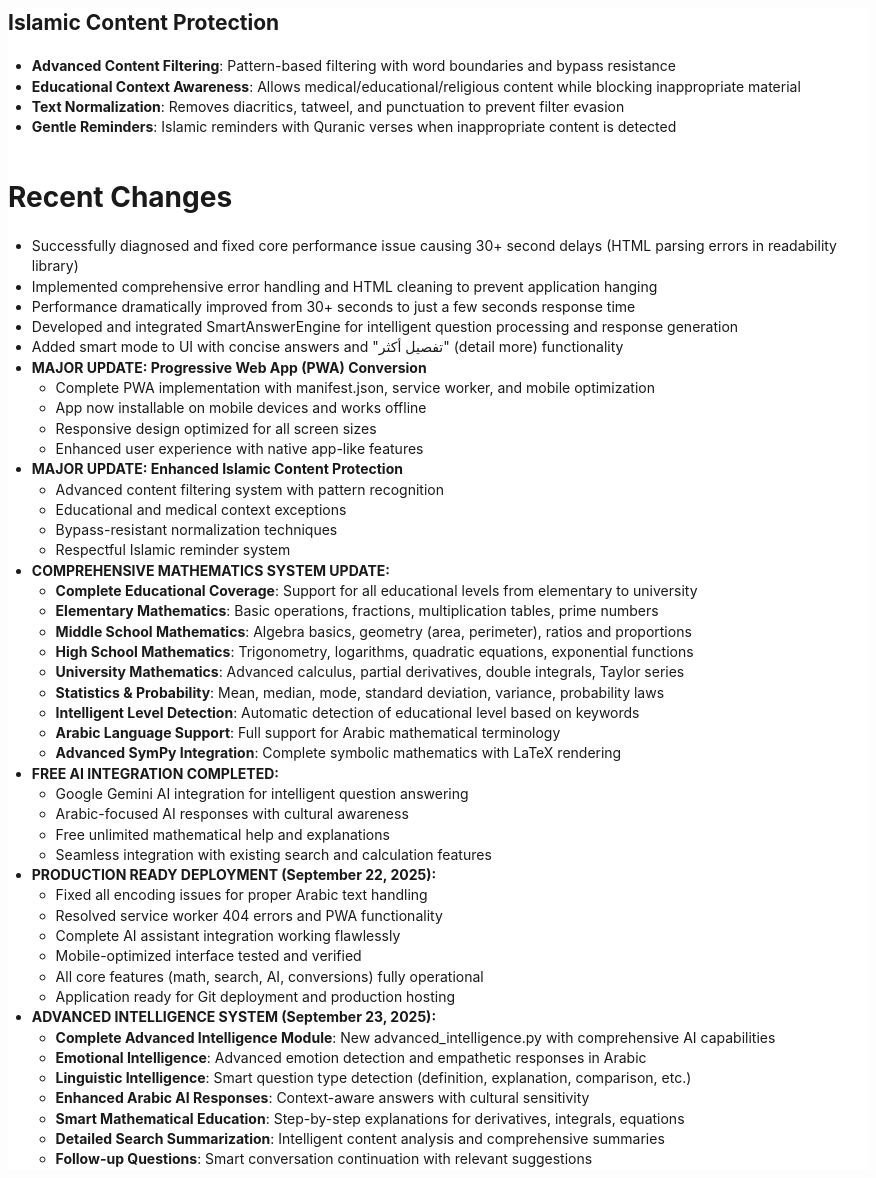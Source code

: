 ## Islamic Content Protection
- **Advanced Content Filtering**: Pattern-based filtering with word boundaries and bypass resistance
- **Educational Context Awareness**: Allows medical/educational/religious content while blocking inappropriate material
- **Text Normalization**: Removes diacritics, tatweel, and punctuation to prevent filter evasion
- **Gentle Reminders**: Islamic reminders with Quranic verses when inappropriate content is detected

# Recent Changes

- Successfully diagnosed and fixed core performance issue causing 30+ second delays (HTML parsing errors in readability library)
- Implemented comprehensive error handling and HTML cleaning to prevent application hanging
- Performance dramatically improved from 30+ seconds to just a few seconds response time
- Developed and integrated SmartAnswerEngine for intelligent question processing and response generation
- Added smart mode to UI with concise answers and "تفصيل أكثر" (detail more) functionality
- **MAJOR UPDATE: Progressive Web App (PWA) Conversion**
  - Complete PWA implementation with manifest.json, service worker, and mobile optimization
  - App now installable on mobile devices and works offline
  - Responsive design optimized for all screen sizes
  - Enhanced user experience with native app-like features
- **MAJOR UPDATE: Enhanced Islamic Content Protection**
  - Advanced content filtering system with pattern recognition
  - Educational and medical context exceptions
  - Bypass-resistant normalization techniques
  - Respectful Islamic reminder system
- **COMPREHENSIVE MATHEMATICS SYSTEM UPDATE:**
  - **Complete Educational Coverage**: Support for all educational levels from elementary to university
  - **Elementary Mathematics**: Basic operations, fractions, multiplication tables, prime numbers
  - **Middle School Mathematics**: Algebra basics, geometry (area, perimeter), ratios and proportions
  - **High School Mathematics**: Trigonometry, logarithms, quadratic equations, exponential functions
  - **University Mathematics**: Advanced calculus, partial derivatives, double integrals, Taylor series
  - **Statistics & Probability**: Mean, median, mode, standard deviation, variance, probability laws
  - **Intelligent Level Detection**: Automatic detection of educational level based on keywords
  - **Arabic Language Support**: Full support for Arabic mathematical terminology
  - **Advanced SymPy Integration**: Complete symbolic mathematics with LaTeX rendering
- **FREE AI INTEGRATION COMPLETED:**
  - Google Gemini AI integration for intelligent question answering
  - Arabic-focused AI responses with cultural awareness
  - Free unlimited mathematical help and explanations
  - Seamless integration with existing search and calculation features
- **PRODUCTION READY DEPLOYMENT (September 22, 2025):**
  - Fixed all encoding issues for proper Arabic text handling
  - Resolved service worker 404 errors and PWA functionality
  - Complete AI assistant integration working flawlessly
  - Mobile-optimized interface tested and verified
  - All core features (math, search, AI, conversions) fully operational
  - Application ready for Git deployment and production hosting
- **ADVANCED INTELLIGENCE SYSTEM (September 23, 2025):**
  - **Complete Advanced Intelligence Module**: New advanced_intelligence.py with comprehensive AI capabilities
  - **Emotional Intelligence**: Advanced emotion detection and empathetic responses in Arabic
  - **Linguistic Intelligence**: Smart question type detection (definition, explanation, comparison, etc.)
  - **Enhanced Arabic AI Responses**: Context-aware answers with cultural sensitivity
  - **Smart Mathematical Education**: Step-by-step explanations for derivatives, integrals, equations
  - **Detailed Search Summarization**: Intelligent content analysis and comprehensive summaries
  - **Follow-up Questions**: Smart conversation continuation with relevant suggestions